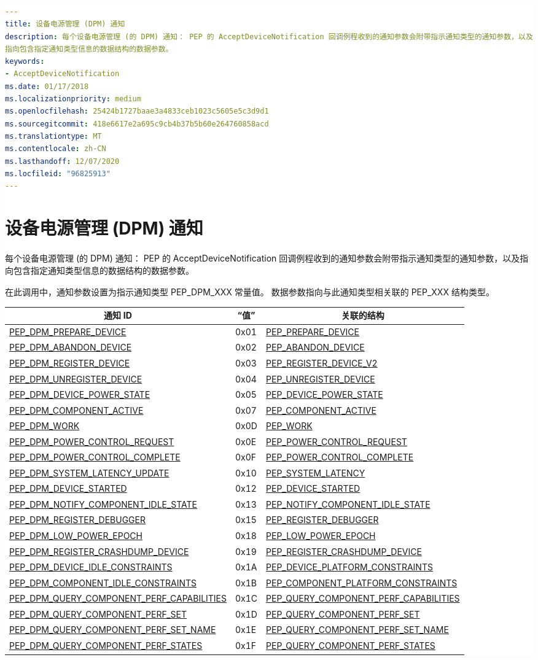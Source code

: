 ```yaml
---
title: 设备电源管理 (DPM) 通知
description: 每个设备电源管理 (的 DPM) 通知： PEP 的 AcceptDeviceNotification 回调例程收到的通知参数会附带指示通知类型的通知参数，以及指向包含指定通知类型信息的数据结构的数据参数。
keywords:
- AcceptDeviceNotification
ms.date: 01/17/2018
ms.localizationpriority: medium
ms.openlocfilehash: 25424b1727baae3a4833ceb1023c5605e5c3d9d1
ms.sourcegitcommit: 418e6617e2a695c9cb4b37b5b60e264760858acd
ms.translationtype: MT
ms.contentlocale: zh-CN
ms.lasthandoff: 12/07/2020
ms.locfileid: "96825913"
---
```

# <a name="device-power-management-dpm-notifications"></a>设备电源管理 (DPM) 通知

每个设备电源管理 (的 DPM) 通知： PEP 的 AcceptDeviceNotification 回调例程收到的通知参数会附带指示通知类型的通知参数，以及指向包含指定通知类型信息的数据结构的数据参数。

在此调用中，通知参数设置为指示通知类型 PEP_DPM_XXX 常量值。 数据参数指向与此通知类型相关联的 PEP_XXX 结构类型。

|通知 ID|“值”|关联的结构|
|----|----|----|
|[PEP_DPM_PREPARE_DEVICE](#pep_dpm_prepare_device)|0x01|[PEP_PREPARE_DEVICE](/windows-hardware/drivers/ddi/pepfx/ns-pepfx-_pep_prepare_device)|
|[PEP_DPM_ABANDON_DEVICE](#pep_dpm_abandon_device)|0x02|[PEP_ABANDON_DEVICE](/windows-hardware/drivers/ddi/pepfx/ns-pepfx-_pep_abandon_device)|
|[PEP_DPM_REGISTER_DEVICE](#pep_dpm_register_device)|0x03|[PEP_REGISTER_DEVICE_V2](/windows-hardware/drivers/ddi/pepfx/ns-pepfx-_pep_register_device_v2)|
|[PEP_DPM_UNREGISTER_DEVICE](#pep_dpm_unregister_device)|0x04|[PEP_UNREGISTER_DEVICE](/windows-hardware/drivers/ddi/pepfx/ns-pepfx-_pep_unregister_device)|
|[PEP_DPM_DEVICE_POWER_STATE](#pep_dpm_device_power_state)|0x05|[PEP_DEVICE_POWER_STATE](/windows-hardware/drivers/ddi/pepfx/ns-pepfx-_pep_device_power_state)|
|[PEP_DPM_COMPONENT_ACTIVE](#pep_dpm_component_active)|0x07|[PEP_COMPONENT_ACTIVE](/windows-hardware/drivers/ddi/pep_x/ns-pep_x-_pep_component_active)|
|[PEP_DPM_WORK](#pep_dpm_work)|0x0D|[PEP_WORK](/windows-hardware/drivers/ddi/pepfx/ns-pepfx-_pep_work)|
|[PEP_DPM_POWER_CONTROL_REQUEST](#pep_dpm_power_control_request)|0x0E|[PEP_POWER_CONTROL_REQUEST](/windows-hardware/drivers/ddi/pepfx/ns-pepfx-_pep_power_control_request)|
|[PEP_DPM_POWER_CONTROL_COMPLETE](#pep_dpm_power_control_complete)|0x0F|[PEP_POWER_CONTROL_COMPLETE](/windows-hardware/drivers/ddi/pepfx/ns-pepfx-_pep_power_control_complete)|
|[PEP_DPM_SYSTEM_LATENCY_UPDATE](#pep_dpm_system_latency_update)|0x10|[PEP_SYSTEM_LATENCY](/windows-hardware/drivers/ddi/pepfx/ns-pepfx-_pep_system_latency)|
|[PEP_DPM_DEVICE_STARTED](#pep_dpm_device_started)|0x12|[PEP_DEVICE_STARTED](/windows-hardware/drivers/ddi/pepfx/ns-pepfx-_pep_device_started)|
|[PEP_DPM_NOTIFY_COMPONENT_IDLE_STATE](#pep_dpm_notify_component_idle_state)|0x13|[PEP_NOTIFY_COMPONENT_IDLE_STATE](/windows-hardware/drivers/ddi/pepfx/ns-pepfx-_pep_notify_component_idle_state)|
|[PEP_DPM_REGISTER_DEBUGGER](#pep_dpm_register_debugger)|0x15|[PEP_REGISTER_DEBUGGER](/windows-hardware/drivers/ddi/pepfx/ns-pepfx-_pep_register_debugger)|
|[PEP_DPM_LOW_POWER_EPOCH](#pep_dpm_low_power_epoch)|0x18|[PEP_LOW_POWER_EPOCH](/windows-hardware/drivers/ddi/pepfx/ns-pepfx-_pep_low_power_epoch)|
|[PEP_DPM_REGISTER_CRASHDUMP_DEVICE](#pep_dpm_register_crashdump_device)|0x19|[PEP_REGISTER_CRASHDUMP_DEVICE](/windows-hardware/drivers/ddi/pepfx/ns-pepfx-_pep_register_crashdump_device)|
|[PEP_DPM_DEVICE_IDLE_CONSTRAINTS](#pep_dpm_device_idle_constraints)|0x1A|[PEP_DEVICE_PLATFORM_CONSTRAINTS](/windows-hardware/drivers/ddi/pepfx/ns-pepfx-_pep_device_platform_constraints)|
|[PEP_DPM_COMPONENT_IDLE_CONSTRAINTS](#pep_dpm_component_idle_constraints)|0x1B|[PEP_COMPONENT_PLATFORM_CONSTRAINTS](/windows-hardware/drivers/ddi/pepfx/ns-pepfx-_pep_component_platform_constraints)|
|[PEP_DPM_QUERY_COMPONENT_PERF_CAPABILITIES](#pep_dpm_query_component_perf_capabilities)|0x1C|[PEP_QUERY_COMPONENT_PERF_CAPABILITIES](/windows-hardware/drivers/ddi/pepfx/ns-pepfx-_pep_query_component_perf_capabilities)|
|[PEP_DPM_QUERY_COMPONENT_PERF_SET](#pep_dpm_query_component_perf_set)|0x1D|[PEP_QUERY_COMPONENT_PERF_SET](/windows-hardware/drivers/ddi/pepfx/ns-pepfx-_pep_query_component_perf_set)|
|[PEP_DPM_QUERY_COMPONENT_PERF_SET_NAME](#pep_dpm_query_component_perf_set_name)|0x1E|[PEP_QUERY_COMPONENT_PERF_SET_NAME](/windows-hardware/drivers/ddi/pepfx/ns-pepfx-_pep_query_component_perf_set_name)|
|[PEP_DPM_QUERY_COMPONENT_PERF_STATES](#pep_dpm_query_component_perf_states)|0x1F|[PEP_QUERY_COMPONENT_PERF_STATES](/windows-hardware/drivers/ddi/pepfx/ns-pepfx-_pep_query_component_perf_states)|